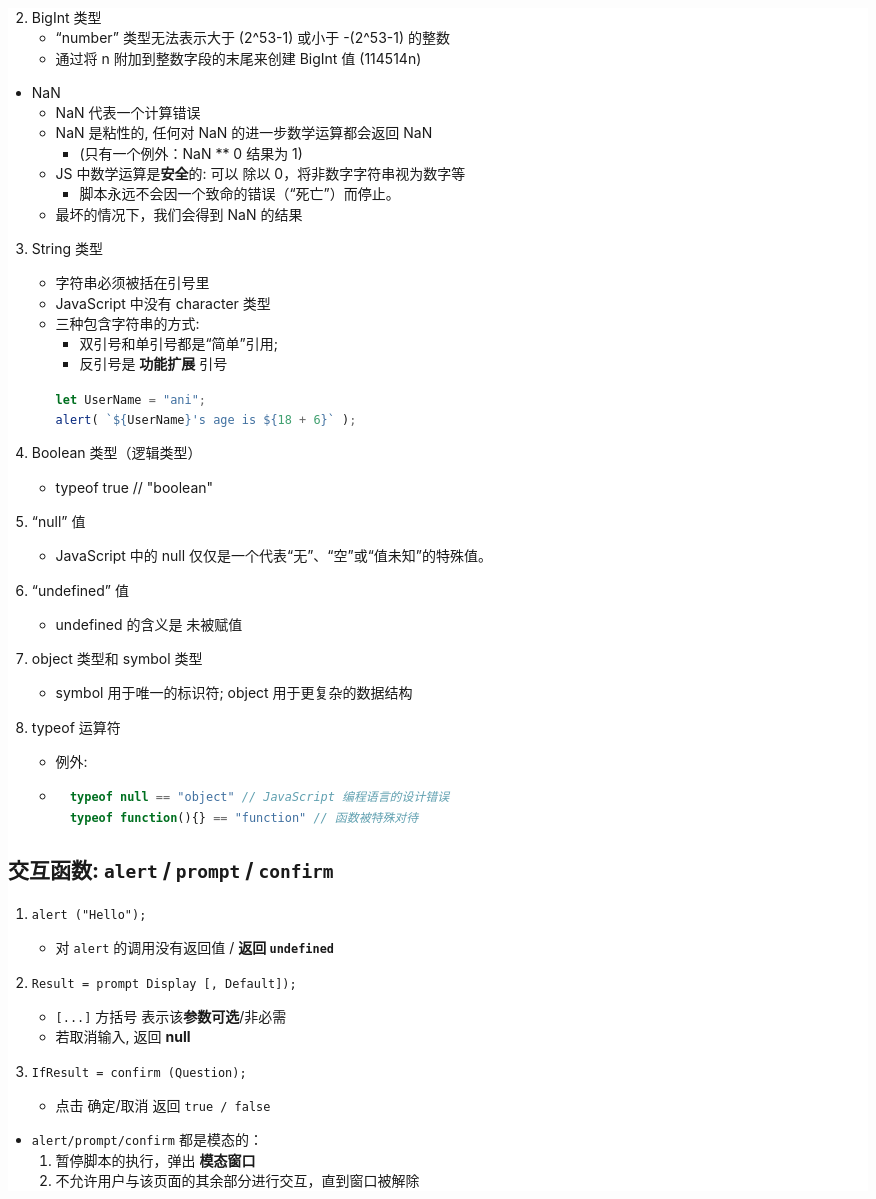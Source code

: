 2. BigInt 类型
    - “number” 类型无法表示大于 (2^53-1) 或小于 -(2^53-1) 的整数
    - 通过将 n 附加到整数字段的末尾来创建 BigInt 值 (114514n)

- NaN
    - NaN 代表一个计算错误
    - NaN 是粘性的, 任何对 NaN 的进一步数学运算都会返回 NaN
        - (只有一个例外：NaN ** 0 结果为 1)
    - JS 中数学运算是**安全**的: 可以 除以 0，将非数字字符串视为数字等
        - 脚本永远不会因一个致命的错误（“死亡”）而停止。
    - 最坏的情况下，我们会得到 NaN 的结果

3. String 类型 
    - 字符串必须被括在引号里
    - JavaScript 中没有 character 类型
    - 三种包含字符串的方式: 
        - 双引号和单引号都是“简单”引用; 
        - 反引号是 **功能扩展** 引号
        ```javascript {.line-numbers}
        let UserName = "ani";
        alert( `${UserName}'s age is ${18 + 6}` ); 
        ```

4. Boolean 类型（逻辑类型） 
    - typeof true // "boolean"

5. “null” 值
    - JavaScript 中的 null 仅仅是一个代表“无”、“空”或“值未知”的特殊值。

6. “undefined” 值
    - undefined 的含义是 未被赋值

7. object 类型和 symbol 类型
    - symbol 用于唯一的标识符; object 用于更复杂的数据结构

9. typeof 运算符
    - 例外: 
    - ```javascript {.line-numbers}
        typeof null == "object" // JavaScript 编程语言的设计错误
        typeof function(){} == "function" // 函数被特殊对待
        ```
## 交互函数: `alert` / `prompt` / `confirm`

1. `alert ("Hello");`
    - 对 `alert` 的调用没有返回值 / **返回 `undefined`**

2. `Result = prompt Display [, Default]);`
    - `[...]` 方括号 表示该**参数可选**/非必需
    - 若取消输入, 返回 **null**

3. `IfResult = confirm (Question);`
    - 点击 确定/取消 返回 `true / false`

- `alert/prompt/confirm` 都是模态的：
    1. 暂停脚本的执行，弹出 **模态窗口** 
    2. 不允许用户与该页面的其余部分进行交互，直到窗口被解除
